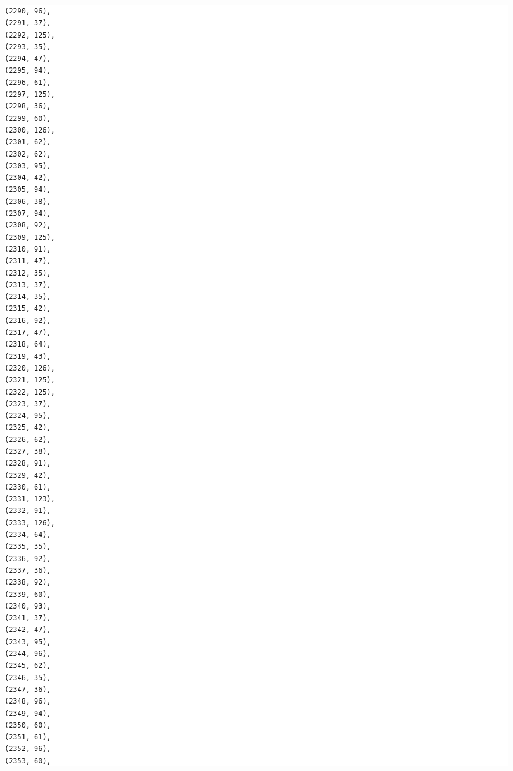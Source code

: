     (2290, 96),
    (2291, 37),
    (2292, 125),
    (2293, 35),
    (2294, 47),
    (2295, 94),
    (2296, 61),
    (2297, 125),
    (2298, 36),
    (2299, 60),
    (2300, 126),
    (2301, 62),
    (2302, 62),
    (2303, 95),
    (2304, 42),
    (2305, 94),
    (2306, 38),
    (2307, 94),
    (2308, 92),
    (2309, 125),
    (2310, 91),
    (2311, 47),
    (2312, 35),
    (2313, 37),
    (2314, 35),
    (2315, 42),
    (2316, 92),
    (2317, 47),
    (2318, 64),
    (2319, 43),
    (2320, 126),
    (2321, 125),
    (2322, 125),
    (2323, 37),
    (2324, 95),
    (2325, 42),
    (2326, 62),
    (2327, 38),
    (2328, 91),
    (2329, 42),
    (2330, 61),
    (2331, 123),
    (2332, 91),
    (2333, 126),
    (2334, 64),
    (2335, 35),
    (2336, 92),
    (2337, 36),
    (2338, 92),
    (2339, 60),
    (2340, 93),
    (2341, 37),
    (2342, 47),
    (2343, 95),
    (2344, 96),
    (2345, 62),
    (2346, 35),
    (2347, 36),
    (2348, 96),
    (2349, 94),
    (2350, 60),
    (2351, 61),
    (2352, 96),
    (2353, 60),